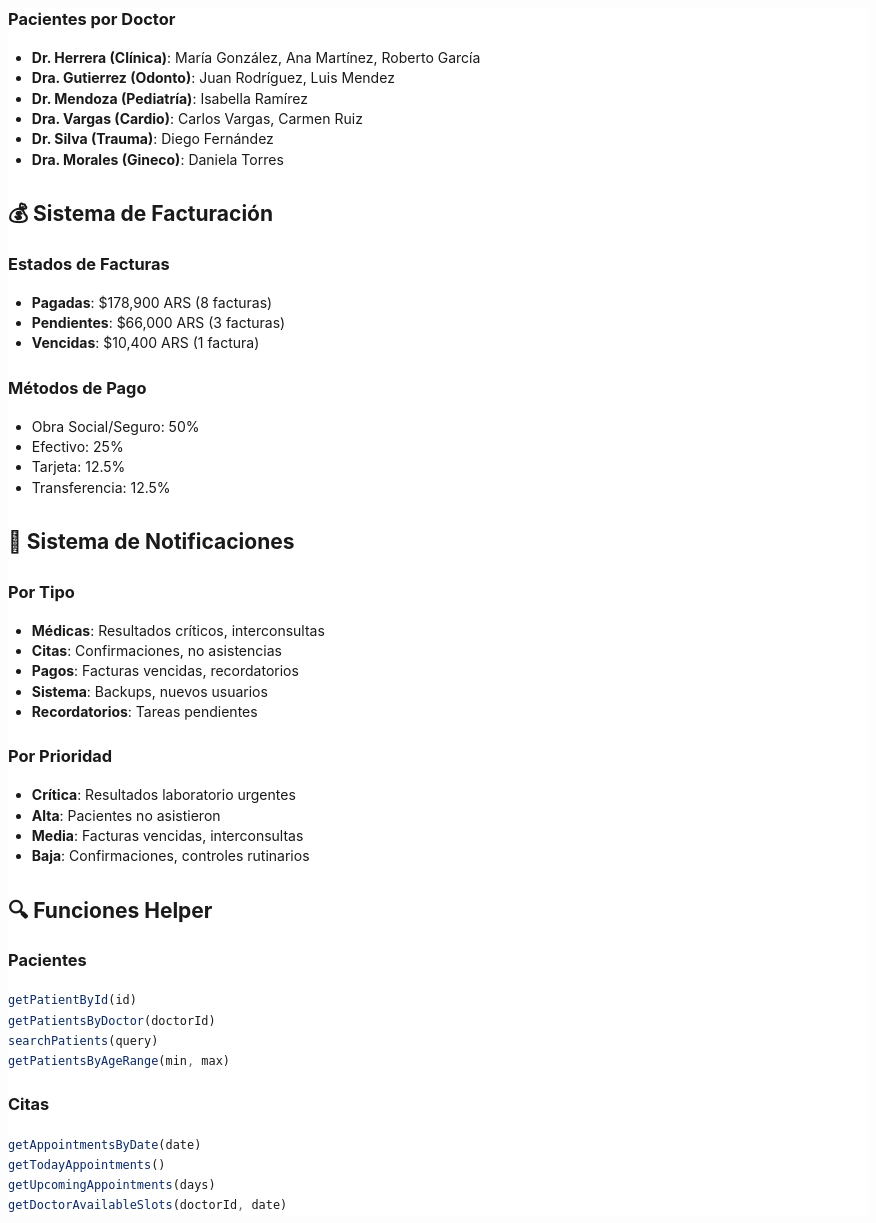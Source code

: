 ### Pacientes por Doctor
- **Dr. Herrera (Clínica)**: María González, Ana Martínez, Roberto García
- **Dra. Gutierrez (Odonto)**: Juan Rodríguez, Luis Mendez  
- **Dr. Mendoza (Pediatría)**: Isabella Ramírez
- **Dra. Vargas (Cardio)**: Carlos Vargas, Carmen Ruiz
- **Dr. Silva (Trauma)**: Diego Fernández
- **Dra. Morales (Gineco)**: Daniela Torres

## 💰 Sistema de Facturación

### Estados de Facturas
- **Pagadas**: $178,900 ARS (8 facturas)
- **Pendientes**: $66,000 ARS (3 facturas)
- **Vencidas**: $10,400 ARS (1 factura)

### Métodos de Pago
- Obra Social/Seguro: 50%
- Efectivo: 25%
- Tarjeta: 12.5%
- Transferencia: 12.5%

## 🔔 Sistema de Notificaciones

### Por Tipo
- **Médicas**: Resultados críticos, interconsultas
- **Citas**: Confirmaciones, no asistencias  
- **Pagos**: Facturas vencidas, recordatorios
- **Sistema**: Backups, nuevos usuarios
- **Recordatorios**: Tareas pendientes

### Por Prioridad
- **Crítica**: Resultados laboratorio urgentes
- **Alta**: Pacientes no asistieron
- **Media**: Facturas vencidas, interconsultas
- **Baja**: Confirmaciones, controles rutinarios

## 🔍 Funciones Helper

### Pacientes
```typescript
getPatientById(id)
getPatientsByDoctor(doctorId) 
searchPatients(query)
getPatientsByAgeRange(min, max)
```

### Citas
```typescript
getAppointmentsByDate(date)
getTodayAppointments()
getUpcomingAppointments(days)
getDoctorAvailableSlots(doctorId, date)
```
